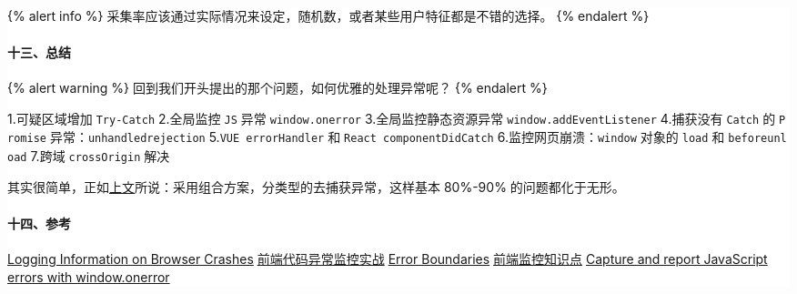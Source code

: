 {% alert info %}
采集率应该通过实际情况来设定，随机数，或者某些用户特征都是不错的选择。
{% endalert %}

#### 十三、总结
{% alert warning %}
回到我们开头提出的那个问题，如何优雅的处理异常呢？
{% endalert %}

1.可疑区域增加 `Try-Catch`
2.全局监控 `JS` 异常 `window.onerror`
3.全局监控静态资源异常 `window.addEventListener`
4.捕获没有 `Catch` 的 `Promise` 异常：`unhandledrejection`
5.`VUE errorHandler` 和 `React componentDidCatch`
6.监控网页崩溃：`window` 对象的 `load` 和 `beforeunload`
7.跨域 `crossOrigin` 解决

其实很简单，正如[上文](http://jartto.wang/2018/11/20/js-exception-handling/)所说：采用组合方案，分类型的去捕获异常，这样基本 80%-90% 的问题都化于无形。

#### 十四、参考
[Logging Information on Browser Crashes](http://jasonjl.me/blog/2015/06/21/taking-action-on-browser-crashes/)
[前端代码异常监控实战](https://github.com/happylindz/blog/issues/5)
[Error Boundaries](https://blog.csdn.net/a986597353/article/details/78469979)
[前端监控知识点](https://github.com/RicardoCao-Biker/Front-End-Monitoring/blob/master/BasicKnowledge.md)
[Capture and report JavaScript errors with window.onerror](https://blog.sentry.io/2016/01/04/client-javascript-reporting-window-onerror)